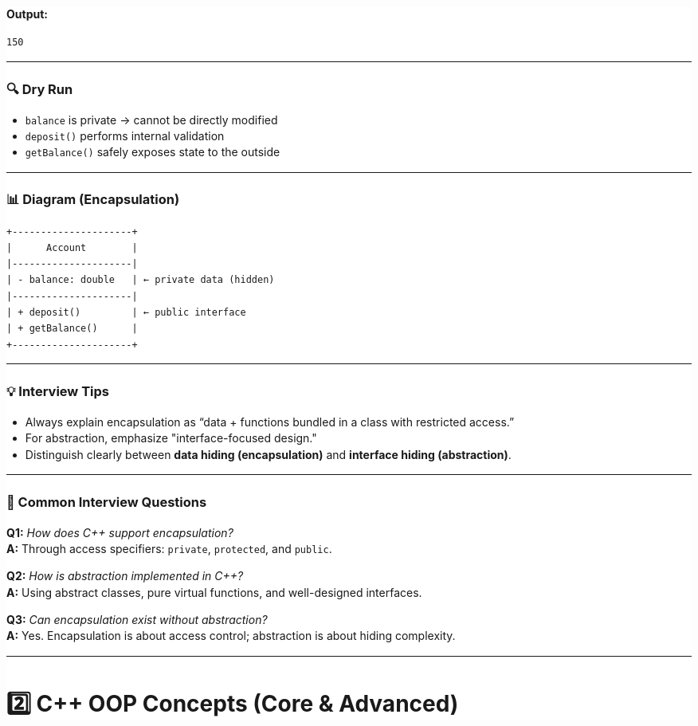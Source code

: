 **Output:**

```
150
```

---

### 🔍 Dry Run

- `balance` is private → cannot be directly modified
- `deposit()` performs internal validation
- `getBalance()` safely exposes state to the outside

---

### 📊 Diagram (Encapsulation)

```
+---------------------+
|      Account        |
|---------------------|
| - balance: double   | ← private data (hidden)
|---------------------|
| + deposit()         | ← public interface
| + getBalance()      |
+---------------------+
```

---

### 💡 Interview Tips

- Always explain encapsulation as “data + functions bundled in a class with restricted access.”
- For abstraction, emphasize "interface-focused design."
- Distinguish clearly between **data hiding (encapsulation)** and **interface hiding (abstraction)**.

---

### 🔁 Common Interview Questions

**Q1:** _How does C++ support encapsulation?_  
**A:** Through access specifiers: `private`, `protected`, and `public`.

**Q2:** _How is abstraction implemented in C++?_  
**A:** Using abstract classes, pure virtual functions, and well-designed interfaces.

**Q3:** _Can encapsulation exist without abstraction?_  
**A:** Yes. Encapsulation is about access control; abstraction is about hiding complexity.

---

# 2️⃣ C++ OOP Concepts (Core & Advanced)
